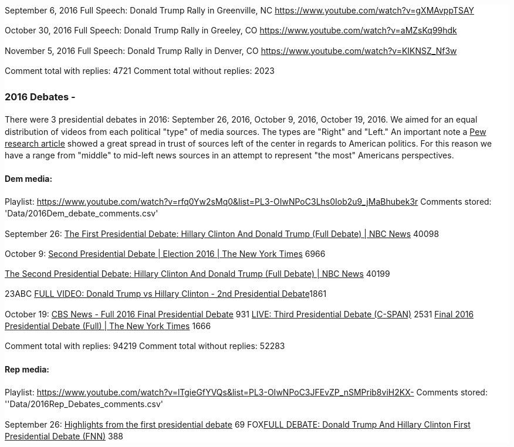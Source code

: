 September 6, 2016 Full Speech: Donald Trump Rally in Greenville, NC 
https://www.youtube.com/watch?v=gXMAvppTSAY

October 30, 2016 Full Speech: Donald Trump Rally in Greeley, CO
https://www.youtube.com/watch?v=aMZsKq99hdk

November 5, 2016 Full Speech: Donald Trump Rally in Denver, CO
https://www.youtube.com/watch?v=KIKNSZ_Nf3w

Comment total with replies: 4721
Comment total without replies: 2023

### 2016 Debates -
There were 3 presidential debates in 2016: September 26, 2016, October 9, 2016, October 19, 2016. We aimed for an equal distribution of videos from each political "type" of media sources. The types are "Right" and "Left." An important note a [Pew research article](https://www.pewresearch.org/journalism/2014/10/21/section-1-media-sources-distinct-favorites-emerge-on-the-left-and-right/) showed a great spread in trust of sources left of the center in regards to American politics. For this reason we have a range from "middle" to mid-left news sources in an attempt to represent "the most" Americans perspectives. 


#### Dem media:
Playlist: https://www.youtube.com/watch?v=rfq0Yw2sMq0&list=PL3-OIwNPoC3Lhs0Iob2u9_jMaBhubek3r
Comments stored: 'Data/2016Dem_debate_comments.csv'

September 26:
[The First Presidential Debate: Hillary Clinton And Donald Trump (Full Debate) | NBC News](https://www.youtube.com/watch?v=855Am6ovK7s) 40098

October 9: 
[Second Presidential Debate | Election 2016 | The New York Times](https://www.youtube.com/watch?v=rfq0Yw2sMq0) 6966

[The Second Presidential Debate: Hillary Clinton And Donald Trump (Full Debate) | NBC News](https://www.youtube.com/watch?v=FRlI2SQ0Ueg) 40199

23ABC [FULL VIDEO: Donald Trump vs Hillary Clinton - 2nd Presidential Debate](https://www.youtube.com/watch?v=h-gkBUbU_F4)1861

October 19: 
[CBS News - Full 2016 Final Presidential Debate](https://www.youtube.com/watch?v=FZ_G5j9yVIU) 931
[LIVE: Third Presidential Debate (C-SPAN)](https://www.youtube.com/watch?v=ANT_ZBhpvtw&t=173s) 2531
[Final 2016 Presidential Debate (Full) | The New York Times](https://www.youtube.com/watch?v=Z_pEb1bDN-w)   1666

Comment total with replies: 94219
Comment total without replies: 52283

#### Rep media:
Playlist: https://www.youtube.com/watch?v=lTgieGfYVQs&list=PL3-OIwNPoC3JFEvZP_nSMPrib8viH2KX-
Comments stored: ''Data/2016Rep_Debates_comments.csv'

September 26: 
[Highlights from the first presidential debate](https://www.youtube.com/watch?v=lTgieGfYVQs) 69
FOX[FULL DEBATE: Donald Trump And Hillary Clinton First Presidential Debate (FNN)](https://www.youtube.com/watch?v=lIexQNGxwog) 388
